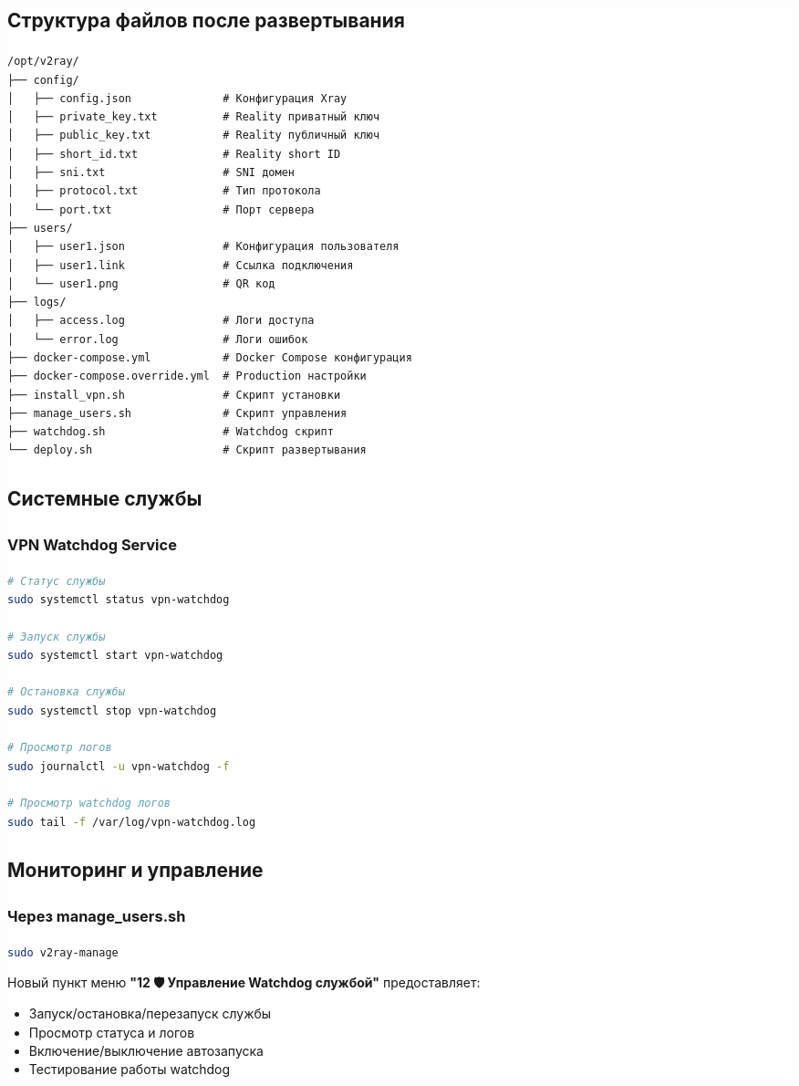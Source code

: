 ## Структура файлов после развертывания

```
/opt/v2ray/
├── config/
│   ├── config.json              # Конфигурация Xray
│   ├── private_key.txt          # Reality приватный ключ
│   ├── public_key.txt           # Reality публичный ключ
│   ├── short_id.txt             # Reality short ID
│   ├── sni.txt                  # SNI домен
│   ├── protocol.txt             # Тип протокола
│   └── port.txt                 # Порт сервера
├── users/
│   ├── user1.json               # Конфигурация пользователя
│   ├── user1.link               # Ссылка подключения
│   └── user1.png                # QR код
├── logs/
│   ├── access.log               # Логи доступа
│   └── error.log                # Логи ошибок
├── docker-compose.yml           # Docker Compose конфигурация
├── docker-compose.override.yml  # Production настройки
├── install_vpn.sh               # Скрипт установки
├── manage_users.sh              # Скрипт управления
├── watchdog.sh                  # Watchdog скрипт
└── deploy.sh                    # Скрипт развертывания
```

## Системные службы

### VPN Watchdog Service
```bash
# Статус службы
sudo systemctl status vpn-watchdog

# Запуск службы
sudo systemctl start vpn-watchdog

# Остановка службы
sudo systemctl stop vpn-watchdog

# Просмотр логов
sudo journalctl -u vpn-watchdog -f

# Просмотр watchdog логов
sudo tail -f /var/log/vpn-watchdog.log
```

## Мониторинг и управление

### Через manage_users.sh
```bash
sudo v2ray-manage
```
Новый пункт меню **"12 🛡️ Управление Watchdog службой"** предоставляет:
- Запуск/остановка/перезапуск службы
- Просмотр статуса и логов
- Включение/выключение автозапуска
- Тестирование работы watchdog
